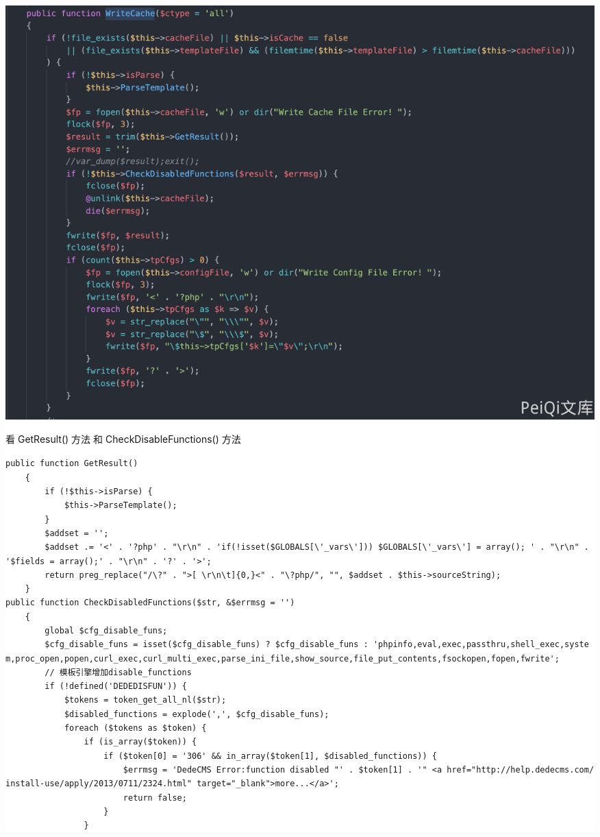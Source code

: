 ![image-20220518145323275](./images/202205181453362.png)

看 GetResult() 方法 和 CheckDisableFunctions() 方法

```
public function GetResult()
    {
        if (!$this->isParse) {
            $this->ParseTemplate();
        }
        $addset = '';
        $addset .= '<' . '?php' . "\r\n" . 'if(!isset($GLOBALS[\'_vars\'])) $GLOBALS[\'_vars\'] = array(); ' . "\r\n" . '$fields = array();' . "\r\n" . '?' . '>';
        return preg_replace("/\?" . ">[ \r\n\t]{0,}<" . "\?php/", "", $addset . $this->sourceString);
    }
public function CheckDisabledFunctions($str, &$errmsg = '')
    {
        global $cfg_disable_funs;
        $cfg_disable_funs = isset($cfg_disable_funs) ? $cfg_disable_funs : 'phpinfo,eval,exec,passthru,shell_exec,system,proc_open,popen,curl_exec,curl_multi_exec,parse_ini_file,show_source,file_put_contents,fsockopen,fopen,fwrite';
        // 模板引擎增加disable_functions
        if (!defined('DEDEDISFUN')) {
            $tokens = token_get_all_nl($str);
            $disabled_functions = explode(',', $cfg_disable_funs);
            foreach ($tokens as $token) {
                if (is_array($token)) {
                    if ($token[0] = '306' && in_array($token[1], $disabled_functions)) {
                        $errmsg = 'DedeCMS Error:function disabled "' . $token[1] . '" <a href="http://help.dedecms.com/install-use/apply/2013/0711/2324.html" target="_blank">more...</a>';
                        return false;
                    }
                }
```
